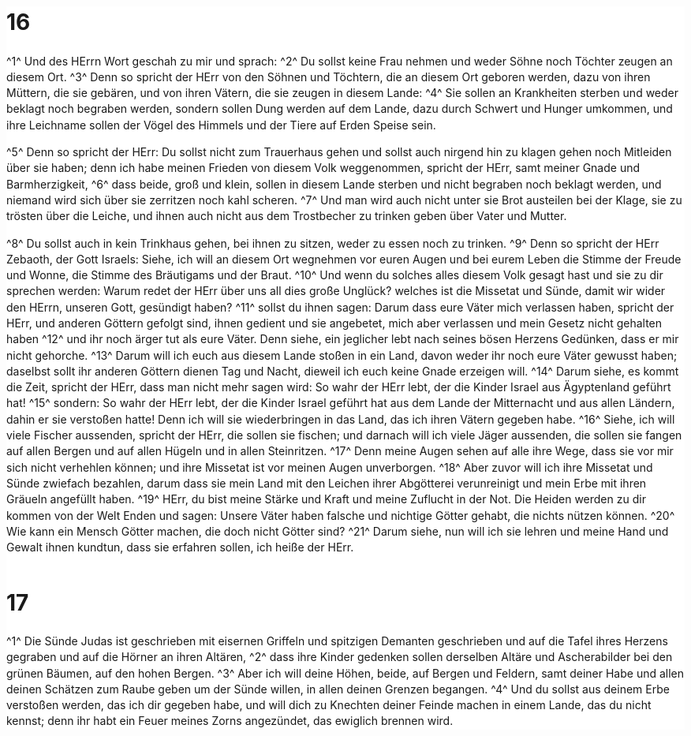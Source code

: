 # 16
^1^ Und des HErrn Wort geschah zu mir und sprach: ^2^ Du sollst keine Frau nehmen und weder Söhne noch Töchter zeugen an diesem Ort. ^3^ Denn so spricht der HErr von den Söhnen und Töchtern, die an diesem Ort geboren werden, dazu von ihren Müttern, die sie gebären, und von ihren Vätern, die sie zeugen in diesem Lande: ^4^ Sie sollen an Krankheiten sterben und weder beklagt noch begraben werden, sondern sollen Dung werden auf dem Lande, dazu durch Schwert und Hunger umkommen, und ihre Leichname sollen der Vögel des Himmels und der Tiere auf Erden Speise sein. 

^5^ Denn so spricht der HErr: Du sollst nicht zum Trauerhaus gehen und sollst auch nirgend hin zu klagen gehen noch Mitleiden über sie haben; denn ich habe meinen Frieden von diesem Volk weggenommen, spricht der HErr, samt meiner Gnade und Barmherzigkeit, ^6^ dass beide, groß und klein, sollen in diesem Lande sterben und nicht begraben noch beklagt werden, und niemand wird sich über sie zerritzen noch kahl scheren. ^7^ Und man wird auch nicht unter sie Brot austeilen bei der Klage, sie zu trösten über die Leiche, und ihnen auch nicht aus dem Trostbecher zu trinken geben über Vater und Mutter. 

^8^ Du sollst auch in kein Trinkhaus gehen, bei ihnen zu sitzen, weder zu essen noch zu trinken. ^9^ Denn so spricht der HErr Zebaoth, der Gott Israels: Siehe, ich will an diesem Ort wegnehmen vor euren Augen und bei eurem Leben die Stimme der Freude und Wonne, die Stimme des Bräutigams und der Braut. ^10^ Und wenn du solches alles diesem Volk gesagt hast und sie zu dir sprechen werden: Warum redet der HErr über uns all dies große Unglück? welches ist die Missetat und Sünde, damit wir wider den HErrn, unseren Gott, gesündigt haben? ^11^ sollst du ihnen sagen: Darum dass eure Väter mich verlassen haben, spricht der HErr, und anderen Göttern gefolgt sind, ihnen gedient und sie angebetet, mich aber verlassen und mein Gesetz nicht gehalten haben ^12^ und ihr noch ärger tut als eure Väter. Denn siehe, ein jeglicher lebt nach seines bösen Herzens Gedünken, dass er mir nicht gehorche. ^13^ Darum will ich euch aus diesem Lande stoßen in ein Land, davon weder ihr noch eure Väter gewusst haben; daselbst sollt ihr anderen Göttern dienen Tag und Nacht, dieweil ich euch keine Gnade erzeigen will. ^14^ Darum siehe, es kommt die Zeit, spricht der HErr, dass man nicht mehr sagen wird: So wahr der HErr lebt, der die Kinder Israel aus Ägyptenland geführt hat! ^15^ sondern: So wahr der HErr lebt, der die Kinder Israel geführt hat aus dem Lande der Mitternacht und aus allen Ländern, dahin er sie verstoßen hatte! Denn ich will sie wiederbringen in das Land, das ich ihren Vätern gegeben habe. ^16^ Siehe, ich will viele Fischer aussenden, spricht der HErr, die sollen sie fischen; und darnach will ich viele Jäger aussenden, die sollen sie fangen auf allen Bergen und auf allen Hügeln und in allen Steinritzen. ^17^ Denn meine Augen sehen auf alle ihre Wege, dass sie vor mir sich nicht verhehlen können; und ihre Missetat ist vor meinen Augen unverborgen. ^18^ Aber zuvor will ich ihre Missetat und Sünde zwiefach bezahlen, darum dass sie mein Land mit den Leichen ihrer Abgötterei verunreinigt und mein Erbe mit ihren Gräueln angefüllt haben. ^19^ HErr, du bist meine Stärke und Kraft und meine Zuflucht in der Not. Die Heiden werden zu dir kommen von der Welt Enden und sagen: Unsere Väter haben falsche und nichtige Götter gehabt, die nichts nützen können. ^20^ Wie kann ein Mensch Götter machen, die doch nicht Götter sind? ^21^ Darum siehe, nun will ich sie lehren und meine Hand und Gewalt ihnen kundtun, dass sie erfahren sollen, ich heiße der HErr.

# 17
^1^ Die Sünde Judas ist geschrieben mit eisernen Griffeln und spitzigen Demanten geschrieben und auf die Tafel ihres Herzens gegraben und auf die Hörner an ihren Altären, ^2^ dass ihre Kinder gedenken sollen derselben Altäre und Ascherabilder bei den grünen Bäumen, auf den hohen Bergen. ^3^ Aber ich will deine Höhen, beide, auf Bergen und Feldern, samt deiner Habe und allen deinen Schätzen zum Raube geben um der Sünde willen, in allen deinen Grenzen begangen. ^4^ Und du sollst aus deinem Erbe verstoßen werden, das ich dir gegeben habe, und will dich zu Knechten deiner Feinde machen in einem Lande, das du nicht kennst; denn ihr habt ein Feuer meines Zorns angezündet, das ewiglich brennen wird. 
